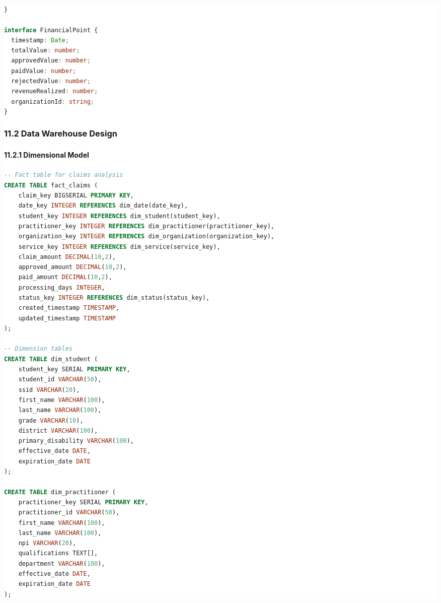 ```typescript
}

interface FinancialPoint {
  timestamp: Date;
  totalValue: number;
  approvedValue: number;
  paidValue: number;
  rejectedValue: number;
  revenueRealized: number;
  organizationId: string;
}
```

### 11.2 Data Warehouse Design

#### 11.2.1 Dimensional Model
```sql
-- Fact table for claims analysis
CREATE TABLE fact_claims (
    claim_key BIGSERIAL PRIMARY KEY,
    date_key INTEGER REFERENCES dim_date(date_key),
    student_key INTEGER REFERENCES dim_student(student_key),
    practitioner_key INTEGER REFERENCES dim_practitioner(practitioner_key),
    organization_key INTEGER REFERENCES dim_organization(organization_key),
    service_key INTEGER REFERENCES dim_service(service_key),
    claim_amount DECIMAL(10,2),
    approved_amount DECIMAL(10,2),
    paid_amount DECIMAL(10,2),
    processing_days INTEGER,
    status_key INTEGER REFERENCES dim_status(status_key),
    created_timestamp TIMESTAMP,
    updated_timestamp TIMESTAMP
);

-- Dimension tables
CREATE TABLE dim_student (
    student_key SERIAL PRIMARY KEY,
    student_id VARCHAR(50),
    ssid VARCHAR(20),
    first_name VARCHAR(100),
    last_name VARCHAR(100),
    grade VARCHAR(10),
    district VARCHAR(100),
    primary_disability VARCHAR(100),
    effective_date DATE,
    expiration_date DATE
);

CREATE TABLE dim_practitioner (
    practitioner_key SERIAL PRIMARY KEY,
    practitioner_id VARCHAR(50),
    first_name VARCHAR(100),
    last_name VARCHAR(100),
    npi VARCHAR(20),
    qualifications TEXT[],
    department VARCHAR(100),
    effective_date DATE,
    expiration_date DATE
);
```
